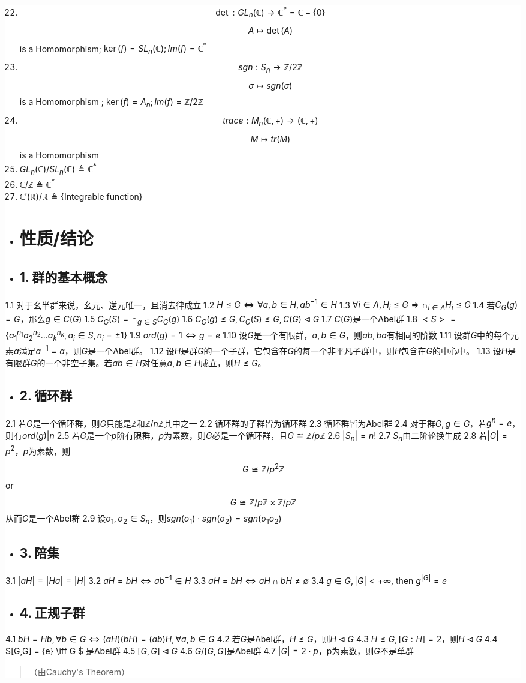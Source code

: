 22. $$\det: GL_n(\mathbb{C})\to \mathbb{C}^\ast = \mathbb{C} - \{0\}$$ $$A\mapsto\det(A)$$ is a Homomorphism; $\ker(f) = SL_n(\mathbb{C}) ; Im(f) = \mathbb{C}^\ast$
23. $$sgn: S_n\to\mathbb{Z}/2\mathbb{Z}$$ $$\sigma\mapsto sgn(\sigma)$$ is a Homomorphism ; $\ker(f) = A_n ; Im(f) = \mathbb{Z}/2\mathbb{Z}$
24. $$trace: M_n(\mathbb{C},+)\to(\mathbb{C},+)$$ $$M\mapsto tr(M)$$ is a Homomorphism
25. $GL_n(\mathbb{C})/SL_n(\mathbb{C})\triangleq\mathbb{C}^\ast$
26. $\mathbb{C}/\mathbb{Z}\triangleq\mathbb{C}^\ast$
27. $\mathbb{C}'(\mathbb{R})/\mathbb{R}\triangleq \{\text{Integrable function}\}$

- # 性质/结论 #

- ## 1. 群的基本概念 ##

1.1 	对于幺半群来说，幺元、逆元唯一，且消去律成立
1.2 	$H\le G \iff \forall a,b\in H, ab^{-1}\in H$
1.3 	$\forall i\in\Lambda, H_i\le G \Longrightarrow \cap_{i\in\Lambda} H_i\le G$
1.4 	若$C_G(g) = G$，那么$g\in C(G)$
1.5 	$C_G(S) = \cap_{g\in S} C_G(g)$
1.6 	$C_G(g)\le G, C_G(S)\le G, C(G)\lhd G$
1.7 	$C(G)$是一个Abel群
1.8 	$<S> = \{a_1^{n_1}a_2^{n_2}...a_k^{n_k}, a_i\in S, n_i = \pm 1\}$
1.9 	$ord(g) = 1\iff g=e$
1.10 	设$G$是一个有限群，$a,b\in G$，则$ab,ba$有相同的阶数
1.11 	设群$G$中的每个元素$a$满足$a^{-1} = a$，则$G$是一个Abel群。
1.12 	设$H$是群$G$的一个子群，它包含在$G$的每一个非平凡子群中，则$H$包含在$G$的中心中。
1.13  	设$H$是有限群$G$的一个非空子集。若$ab\in H$对任意$a,b\in H$成立，则$H\le G$。

- ## 2. 循环群 ##

2.1 	若$G$是一个循环群，则$G$只能是$\mathbb{Z}$和$\mathbb{Z}/n\mathbb{Z}$其中之一
2.2 	循环群的子群皆为循环群
2.3 	循环群皆为Abel群
2.4 	对于群$G, g\in G$，若$g^n = e$，则有$ord(g) | n$
2.5 	若$G$是一个$p$阶有限群，$p$为素数，则$G$必是一个循环群，且$G\cong \mathbb{Z}/p\mathbb{Z}$
2.6 	$|S_n| = n!$
2.7 	$S_n$由二阶轮换生成
2.8 	若$|G| = p^2$，$p$为素数，则$$G\cong\mathbb{Z}/p^2\mathbb{Z}$$ or $$G\cong\mathbb{Z}/p\mathbb{Z}\times\mathbb{Z}/p\mathbb{Z}$$ 从而$G$是一个Abel群
2.9 	设$\sigma_1,\sigma_2\in S_n$，则$sgn(\sigma_1)\cdot sgn(\sigma_2) = sgn(\sigma_1\sigma_2)$

- ## 3. 陪集 ##

3.1 	$|aH| = |Ha| = |H|$
3.2 	$aH = bH\iff ab^{-1}\in H$
3.3 	$aH = bH \iff aH\cap bH\not=\emptyset$
3.4 	$g\in G, |G|<+\infty$, then $g^{|G|} = e$

- ## 4. 正规子群 ##

4.1 	$bH = Hb,  \forall b\in G \iff (aH)(bH) = (ab)H,  \forall a,b\in G$
4.2 	若$G$是Abel群，$H\le G$，则$H\lhd G$
4.3 	$H\le G, [G:H] = 2$，则$H\lhd G$
4.4 	$[G,G] = \{e\} \iff G $ 是Abel群
4.5 	$[G,G]\lhd G$
4.6 	$G/[G,G]$是Abel群
4.7 	$|G| = 2\cdot p$，p为素数，则$G$不是单群
> （由Cauchy's Theorem）
